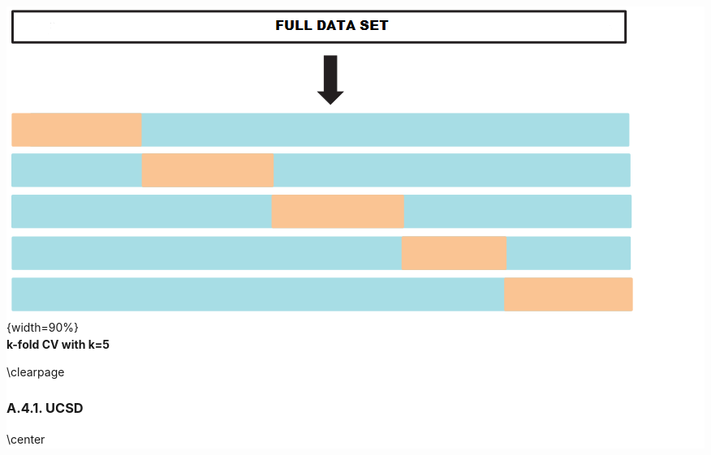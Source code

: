 ![k-fold CV with k=5](figures/crossval.png){width=90%}\
**k-fold CV with k=5**

\clearpage

### A.4.1. UCSD

\center